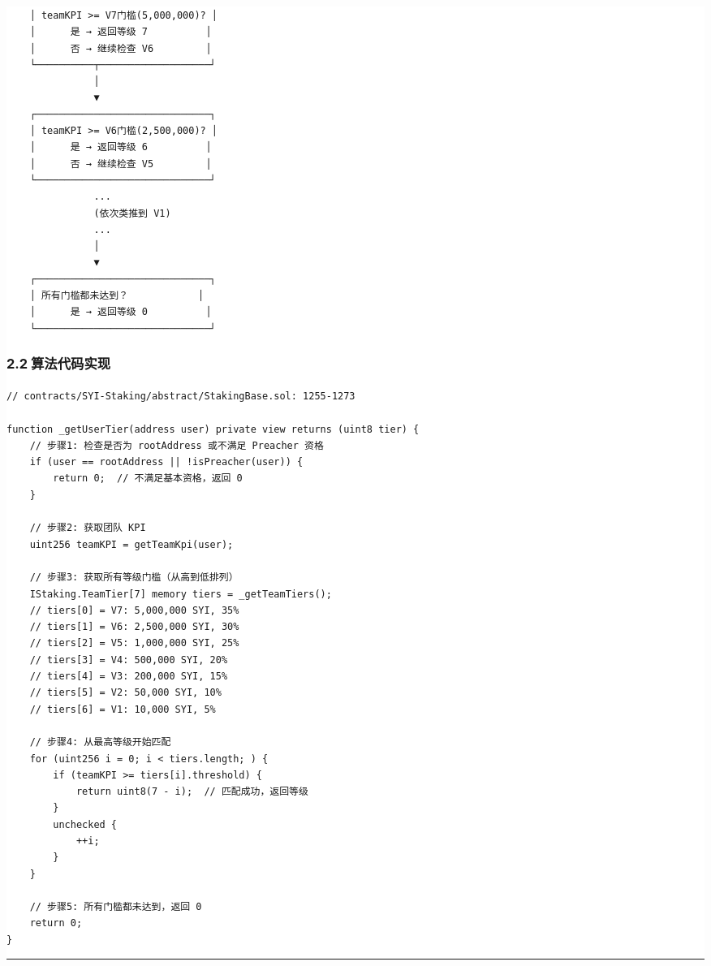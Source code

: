 ```
    │ teamKPI >= V7门槛(5,000,000)? │
    │      是 → 返回等级 7          │
    │      否 → 继续检查 V6         │
    └──────────┬───────────────────┘
               │
               ▼
    ┌──────────────────────────────┐
    │ teamKPI >= V6门槛(2,500,000)? │
    │      是 → 返回等级 6          │
    │      否 → 继续检查 V5         │
    └──────────────────────────────┘
               ...
               (依次类推到 V1)
               ...
               │
               ▼
    ┌──────────────────────────────┐
    │ 所有门槛都未达到？            │
    │      是 → 返回等级 0          │
    └──────────────────────────────┘
```

### 2.2 算法代码实现

```solidity
// contracts/SYI-Staking/abstract/StakingBase.sol: 1255-1273

function _getUserTier(address user) private view returns (uint8 tier) {
    // 步骤1: 检查是否为 rootAddress 或不满足 Preacher 资格
    if (user == rootAddress || !isPreacher(user)) {
        return 0;  // 不满足基本资格，返回 0
    }

    // 步骤2: 获取团队 KPI
    uint256 teamKPI = getTeamKpi(user);

    // 步骤3: 获取所有等级门槛（从高到低排列）
    IStaking.TeamTier[7] memory tiers = _getTeamTiers();
    // tiers[0] = V7: 5,000,000 SYI, 35%
    // tiers[1] = V6: 2,500,000 SYI, 30%
    // tiers[2] = V5: 1,000,000 SYI, 25%
    // tiers[3] = V4: 500,000 SYI, 20%
    // tiers[4] = V3: 200,000 SYI, 15%
    // tiers[5] = V2: 50,000 SYI, 10%
    // tiers[6] = V1: 10,000 SYI, 5%

    // 步骤4: 从最高等级开始匹配
    for (uint256 i = 0; i < tiers.length; ) {
        if (teamKPI >= tiers[i].threshold) {
            return uint8(7 - i);  // 匹配成功，返回等级
        }
        unchecked {
            ++i;
        }
    }

    // 步骤5: 所有门槛都未达到，返回 0
    return 0;
}
```

---
